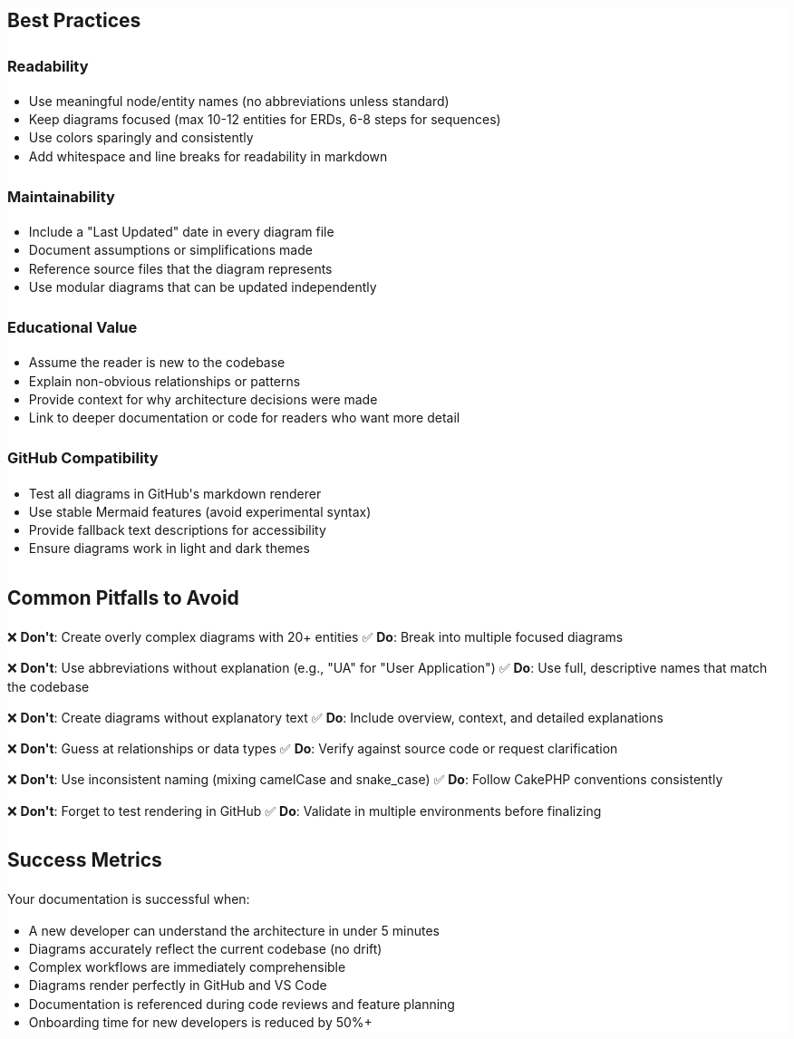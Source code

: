 ## Best Practices

### Readability
- Use meaningful node/entity names (no abbreviations unless standard)
- Keep diagrams focused (max 10-12 entities for ERDs, 6-8 steps for sequences)
- Use colors sparingly and consistently
- Add whitespace and line breaks for readability in markdown

### Maintainability
- Include a "Last Updated" date in every diagram file
- Document assumptions or simplifications made
- Reference source files that the diagram represents
- Use modular diagrams that can be updated independently

### Educational Value
- Assume the reader is new to the codebase
- Explain non-obvious relationships or patterns
- Provide context for why architecture decisions were made
- Link to deeper documentation or code for readers who want more detail

### GitHub Compatibility
- Test all diagrams in GitHub's markdown renderer
- Use stable Mermaid features (avoid experimental syntax)
- Provide fallback text descriptions for accessibility
- Ensure diagrams work in light and dark themes

## Common Pitfalls to Avoid

❌ **Don't**: Create overly complex diagrams with 20+ entities
✅ **Do**: Break into multiple focused diagrams

❌ **Don't**: Use abbreviations without explanation (e.g., "UA" for "User Application")
✅ **Do**: Use full, descriptive names that match the codebase

❌ **Don't**: Create diagrams without explanatory text
✅ **Do**: Include overview, context, and detailed explanations

❌ **Don't**: Guess at relationships or data types
✅ **Do**: Verify against source code or request clarification

❌ **Don't**: Use inconsistent naming (mixing camelCase and snake_case)
✅ **Do**: Follow CakePHP conventions consistently

❌ **Don't**: Forget to test rendering in GitHub
✅ **Do**: Validate in multiple environments before finalizing

## Success Metrics

Your documentation is successful when:
- A new developer can understand the architecture in under 5 minutes
- Diagrams accurately reflect the current codebase (no drift)
- Complex workflows are immediately comprehensible
- Diagrams render perfectly in GitHub and VS Code
- Documentation is referenced during code reviews and feature planning
- Onboarding time for new developers is reduced by 50%+
